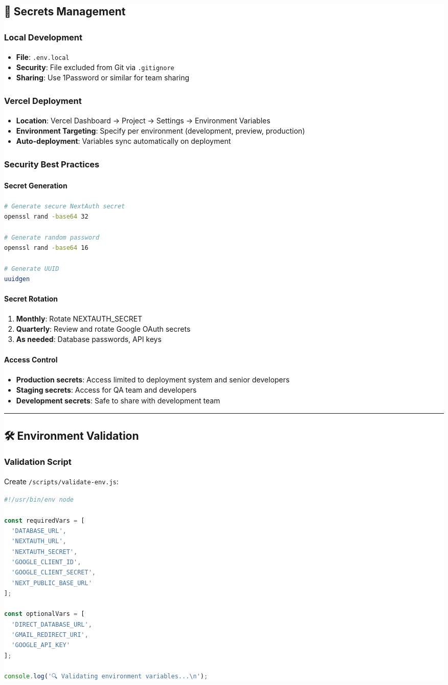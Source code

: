
## 🔐 Secrets Management

### Local Development
- **File**: `.env.local`
- **Security**: File excluded from Git via `.gitignore`
- **Sharing**: Use 1Password or similar for team sharing

### Vercel Deployment
- **Location**: Vercel Dashboard → Project → Settings → Environment Variables
- **Environment Targeting**: Specify per environment (development, preview, production)
- **Auto-deployment**: Variables sync automatically on deployment

### Security Best Practices

#### Secret Generation
```bash
# Generate secure NextAuth secret
openssl rand -base64 32

# Generate random password
openssl rand -base64 16

# Generate UUID
uuidgen
```

#### Secret Rotation
1. **Monthly**: Rotate NEXTAUTH_SECRET
2. **Quarterly**: Review and rotate Google OAuth secrets
3. **As needed**: Database passwords, API keys

#### Access Control
- **Production secrets**: Access limited to deployment system and senior developers
- **Staging secrets**: Access for QA team and developers
- **Development secrets**: Safe to share with development team

---

## 🛠️ Environment Validation

### Validation Script
Create `/scripts/validate-env.js`:
```javascript
#!/usr/bin/env node

const requiredVars = [
  'DATABASE_URL',
  'NEXTAUTH_URL', 
  'NEXTAUTH_SECRET',
  'GOOGLE_CLIENT_ID',
  'GOOGLE_CLIENT_SECRET',
  'NEXT_PUBLIC_BASE_URL'
];

const optionalVars = [
  'DIRECT_DATABASE_URL',
  'GMAIL_REDIRECT_URI',
  'GOOGLE_API_KEY'
];

console.log('🔍 Validating environment variables...\n');
```